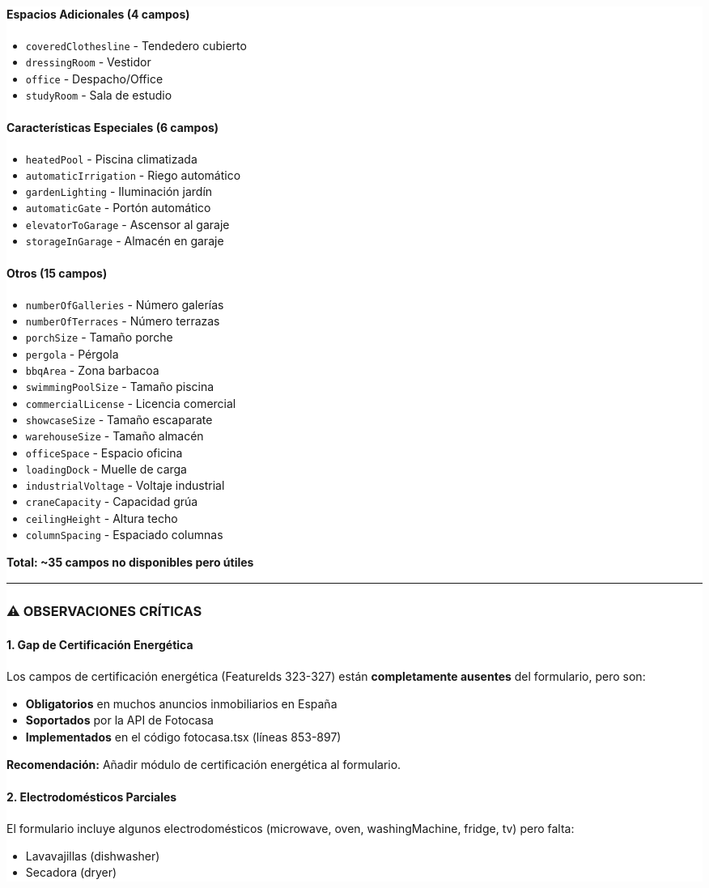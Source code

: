 #### Espacios Adicionales (4 campos)
- `coveredClothesline` - Tendedero cubierto
- `dressingRoom` - Vestidor
- `office` - Despacho/Office
- `studyRoom` - Sala de estudio

#### Características Especiales (6 campos)
- `heatedPool` - Piscina climatizada
- `automaticIrrigation` - Riego automático
- `gardenLighting` - Iluminación jardín
- `automaticGate` - Portón automático
- `elevatorToGarage` - Ascensor al garaje
- `storageInGarage` - Almacén en garaje

#### Otros (15 campos)
- `numberOfGalleries` - Número galerías
- `numberOfTerraces` - Número terrazas
- `porchSize` - Tamaño porche
- `pergola` - Pérgola
- `bbqArea` - Zona barbacoa
- `swimmingPoolSize` - Tamaño piscina
- `commercialLicense` - Licencia comercial
- `showcaseSize` - Tamaño escaparate
- `warehouseSize` - Tamaño almacén
- `officeSpace` - Espacio oficina
- `loadingDock` - Muelle de carga
- `industrialVoltage` - Voltaje industrial
- `craneCapacity` - Capacidad grúa
- `ceilingHeight` - Altura techo
- `columnSpacing` - Espaciado columnas

**Total: ~35 campos no disponibles pero útiles**

---

### ⚠️ OBSERVACIONES CRÍTICAS

#### 1. Gap de Certificación Energética
Los campos de certificación energética (FeatureIds 323-327) están **completamente ausentes** del formulario, pero son:
- **Obligatorios** en muchos anuncios inmobiliarios en España
- **Soportados** por la API de Fotocasa
- **Implementados** en el código fotocasa.tsx (líneas 853-897)

**Recomendación:** Añadir módulo de certificación energética al formulario.

#### 2. Electrodomésticos Parciales
El formulario incluye algunos electrodomésticos (microwave, oven, washingMachine, fridge, tv) pero falta:
- Lavavajillas (dishwasher)
- Secadora (dryer)
